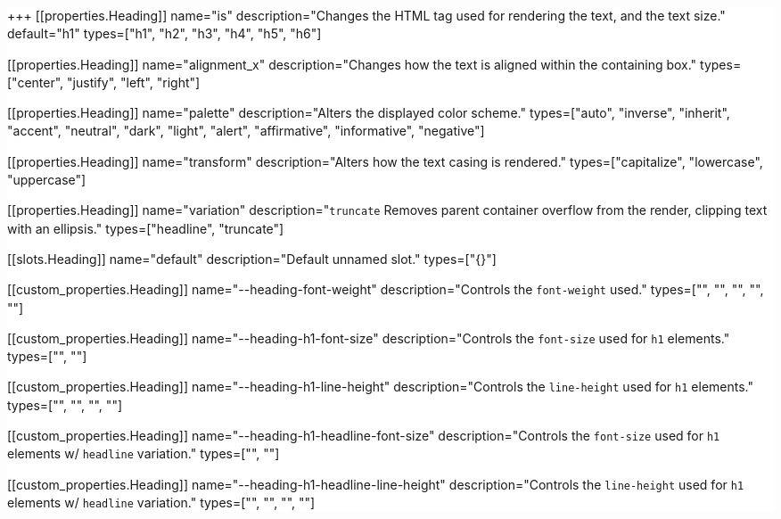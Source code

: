 +++
[[properties.Heading]]
name="is"
description="Changes the HTML tag used for rendering the text, and the text size."
default="h1"
types=["h1", "h2", "h3", "h4", "h5", "h6"]

[[properties.Heading]]
name="alignment_x"
description="Changes how the text is aligned within the containing box."
types=["center", "justify", "left", "right"]

[[properties.Heading]]
name="palette"
description="Alters the displayed color scheme."
types=["auto", "inverse", "inherit", "accent", "neutral", "dark", "light", "alert", "affirmative", "informative", "negative"]

[[properties.Heading]]
name="transform"
description="Alters how the text casing is rendered."
types=["capitalize", "lowercase", "uppercase"]

[[properties.Heading]]
name="variation"
description="`truncate` Removes parent container overflow from the render, clipping text with an ellipsis."
types=["headline", "truncate"]

[[slots.Heading]]
name="default"
description="Default unnamed slot."
types=["{}"]

[[custom_properties.Heading]]
name="--heading-font-weight"
description="Controls the `font-weight` used."
types=["<normal>", "<bold>", "<bolder>", "<lighter>", "<number>"]

[[custom_properties.Heading]]
name="--heading-h1-font-size"
description="Controls the `font-size` used for `h1` elements."
types=["<length>", "<percentage>"]

[[custom_properties.Heading]]
name="--heading-h1-line-height"
description="Controls the `line-height` used for `h1` elements."
types=["<normal>", "<number>", "<length>", "<percentage>"]

[[custom_properties.Heading]]
name="--heading-h1-headline-font-size"
description="Controls the `font-size` used for `h1` elements w/ `headline` variation."
types=["<length>", "<percentage>"]

[[custom_properties.Heading]]
name="--heading-h1-headline-line-height"
description="Controls the `line-height` used for `h1` elements w/ `headline` variation."
types=["<normal>", "<number>", "<length>", "<percentage>"]
